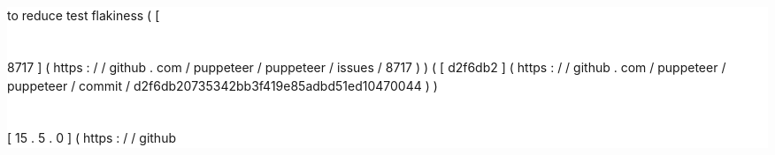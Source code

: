 to
reduce
test
flakiness
(
[
#
8717
]
(
https
:
/
/
github
.
com
/
puppeteer
/
puppeteer
/
issues
/
8717
)
)
(
[
d2f6db2
]
(
https
:
/
/
github
.
com
/
puppeteer
/
puppeteer
/
commit
/
d2f6db20735342bb3f419e85adbd51ed10470044
)
)
#
#
[
15
.
5
.
0
]
(
https
:
/
/
github